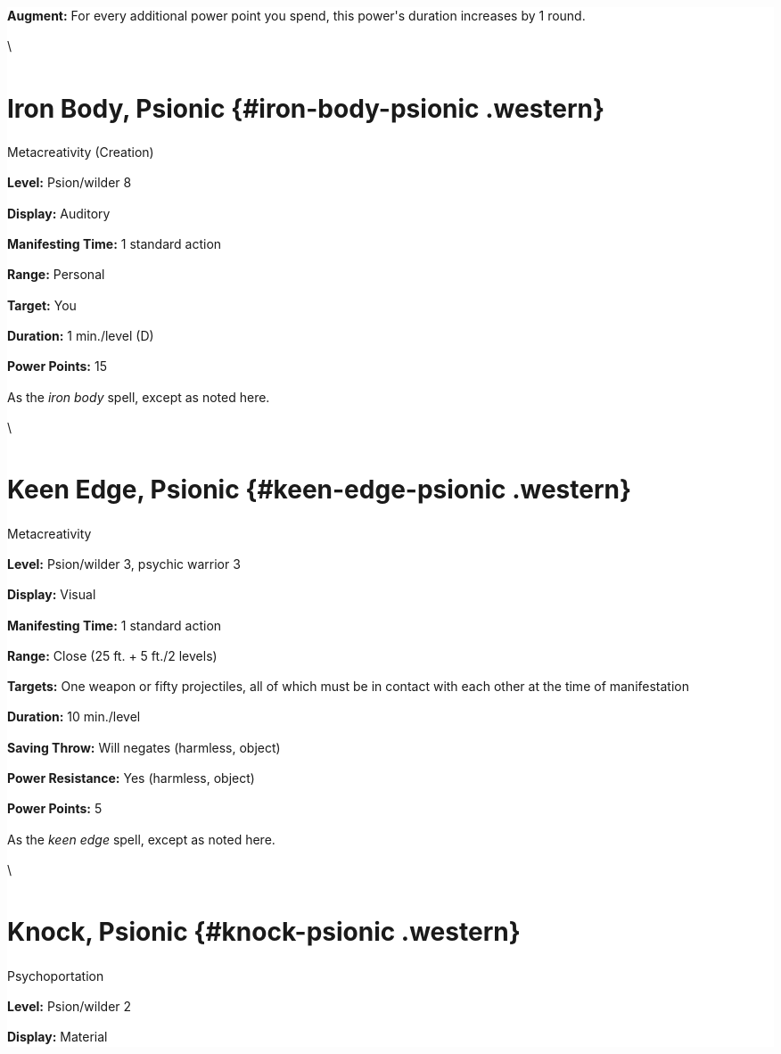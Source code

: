 **Augment:** For every additional power point you spend, this power's
duration increases by 1 round.

\

Iron Body, Psionic {#iron-body-psionic .western}
==================

Metacreativity (Creation)

**Level:** Psion/wilder 8

**Display:** Auditory

**Manifesting Time:** 1 standard action

**Range:** Personal

**Target:** You

**Duration:** 1 min./level (D)

**Power Points:** 15

As the *iron body* spell, except as noted here.

\

Keen Edge, Psionic {#keen-edge-psionic .western}
==================

Metacreativity

**Level:** Psion/wilder 3, psychic warrior 3

**Display:** Visual

**Manifesting Time:** 1 standard action

**Range:** Close (25 ft. + 5 ft./2 levels)

**Targets:** One weapon or fifty projectiles, all of which must be in
contact with each other at the time of manifestation

**Duration:** 10 min./level

**Saving Throw:** Will negates (harmless, object)

**Power Resistance:** Yes (harmless, object)

**Power Points:** 5

As the *keen edge* spell, except as noted here.

\

Knock, Psionic {#knock-psionic .western}
==============

Psychoportation

**Level:** Psion/wilder 2

**Display:** Material

